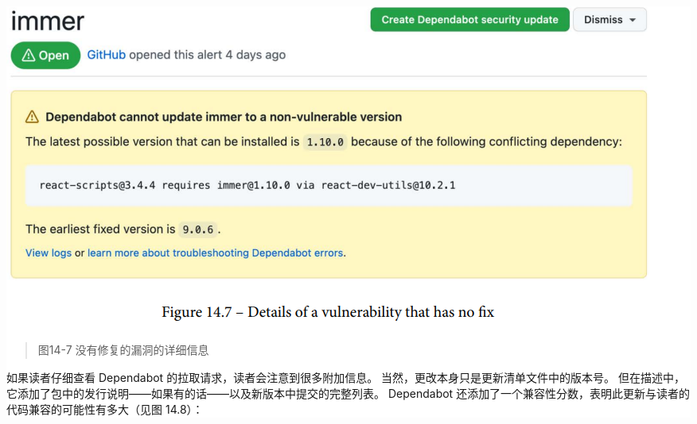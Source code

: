 ![Fig14-7](fig14-7.png)

> 图14-7 没有修复的漏洞的详细信息

如果读者仔细查看 Dependabot 的拉取请求，读者会注意到很多附加信息。 当然，更改本身只是更新清单文件中的版本号。 但在描述中，它添加了包中的发行说明——如果有的话——以及新版本中提交的完整列表。 Dependabot 还添加了一个兼容性分数，表明此更新与读者的代码兼容的可能性有多大（见图 14.8）：

